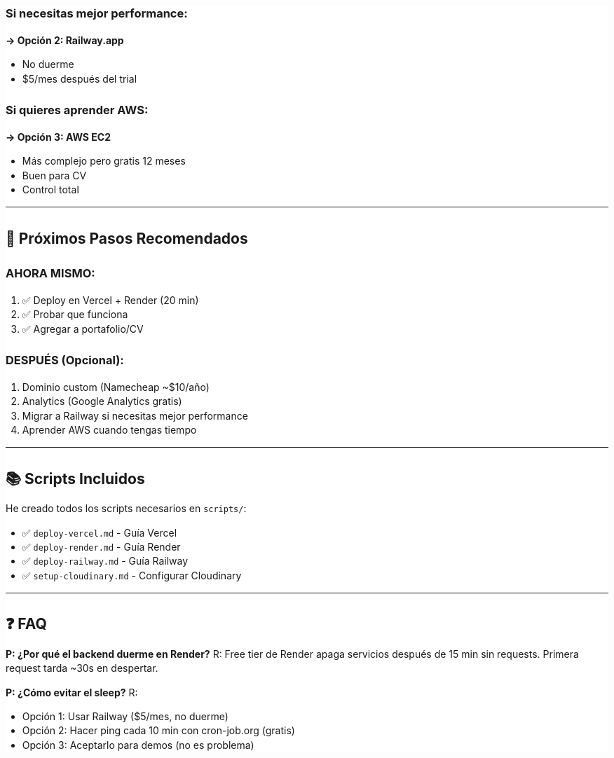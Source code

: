 ### Si necesitas mejor performance:
**→ Opción 2: Railway.app**
- No duerme
- $5/mes después del trial

### Si quieres aprender AWS:
**→ Opción 3: AWS EC2**
- Más complejo pero gratis 12 meses
- Buen para CV
- Control total

---

## 🚀 Próximos Pasos Recomendados

### AHORA MISMO:
1. ✅ Deploy en Vercel + Render (20 min)
2. ✅ Probar que funciona
3. ✅ Agregar a portafolio/CV

### DESPUÉS (Opcional):
1. Dominio custom (Namecheap ~$10/año)
2. Analytics (Google Analytics gratis)
3. Migrar a Railway si necesitas mejor performance
4. Aprender AWS cuando tengas tiempo

---

## 📚 Scripts Incluidos

He creado todos los scripts necesarios en `scripts/`:
- ✅ `deploy-vercel.md` - Guía Vercel
- ✅ `deploy-render.md` - Guía Render
- ✅ `deploy-railway.md` - Guía Railway
- ✅ `setup-cloudinary.md` - Configurar Cloudinary

---

## ❓ FAQ

**P: ¿Por qué el backend duerme en Render?**
R: Free tier de Render apaga servicios después de 15 min sin requests. Primera request tarda ~30s en despertar.

**P: ¿Cómo evitar el sleep?**
R: 
- Opción 1: Usar Railway ($5/mes, no duerme)
- Opción 2: Hacer ping cada 10 min con cron-job.org (gratis)
- Opción 3: Aceptarlo para demos (no es problema)
